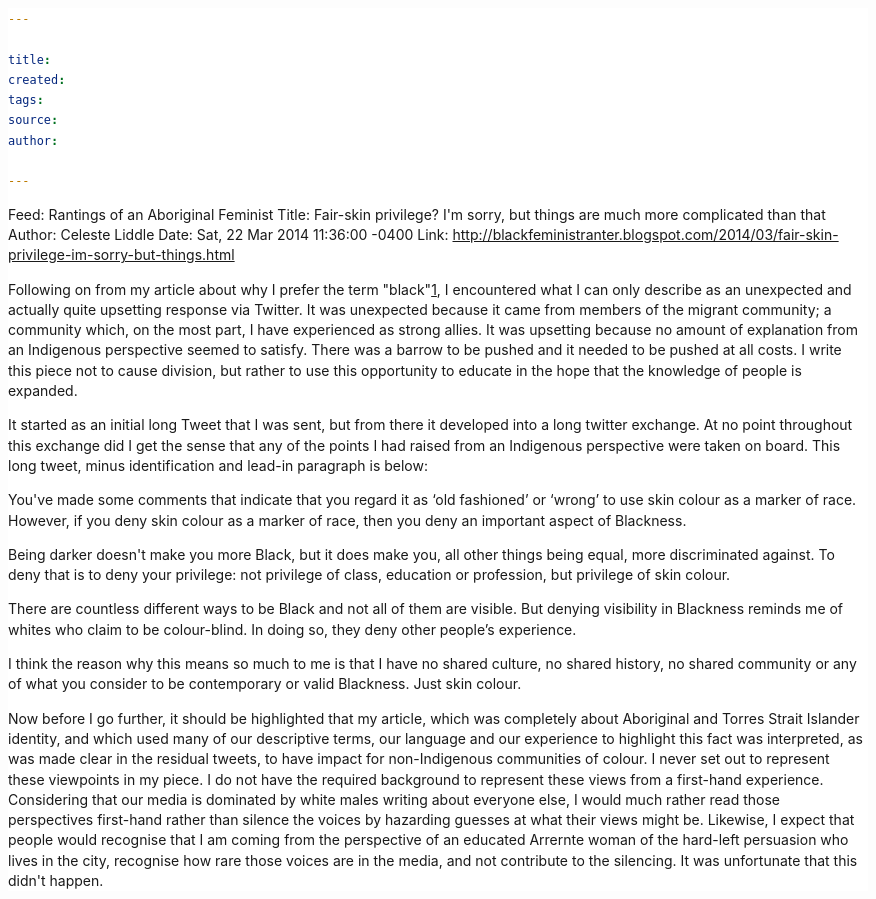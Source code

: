 ```yaml
---

title:
created:
tags:
source:
author:

---
```

Feed: Rantings of an Aboriginal Feminist
Title: Fair-skin privilege? I'm sorry, but things are much more complicated than
that
Author: Celeste Liddle
Date: Sat, 22 Mar 2014 11:36:00 -0400
Link: http://blackfeministranter.blogspot.com/2014/03/fair-skin-privilege-im-sorry-but-things.html
 
Following on from my article about why I prefer the term "black"[1], I 
encountered what I can only describe as an unexpected and actually quite 
upsetting response via Twitter. It was unexpected because it came from members 
of the migrant community; a community which, on the most part, I have 
experienced as strong allies. It was upsetting because no amount of explanation 
from an Indigenous perspective seemed to satisfy. There was a barrow to be 
pushed and it needed to be pushed at all costs. I write this piece not to cause 
division, but rather to use this opportunity to educate in the hope that the 
knowledge of people is expanded. 
 
It started as an initial long Tweet that I was sent, but from there it developed
into a long twitter exchange. At no point throughout this exchange did I get the
sense that any of the points I had raised from an Indigenous perspective were 
taken on board. This long tweet, minus identification and lead-in paragraph is 
below: 
 
You've made some comments that indicate that you regard it as ‘old fashioned’ or
‘wrong’ to use skin colour as a marker of race. However, if you deny skin colour
as a marker of race, then you deny an important aspect of Blackness.
 
Being darker doesn't make you more Black, but it does make you, all other things
being equal, more discriminated against. To deny that is to deny your privilege:
not privilege of class, education or profession, but privilege of skin colour.
 
There are countless different ways to be Black and not all of them are visible. 
But denying visibility in Blackness reminds me of whites who claim to be 
colour-blind. In doing so, they deny other people’s experience.
 
I think the reason why this means so much to me is that I have no shared 
culture, no shared history, no shared community or any of what you consider to 
be contemporary or valid Blackness. Just skin colour. 
 
Now before I go further, it should be highlighted that my article, which was 
completely about Aboriginal and Torres Strait Islander identity, and which used 
many of our descriptive terms, our language and our experience to highlight this
fact was interpreted, as was made clear in the residual tweets, to have impact 
for non-Indigenous communities of colour. I never set out to represent these 
viewpoints in my piece. I do not have the required background to represent these
views from a first-hand experience. Considering that our media is dominated by 
white males writing about everyone else, I would much rather read those 
perspectives first-hand rather than silence the voices by hazarding guesses at 
what their views might be. Likewise, I expect that people would recognise that I
am coming from the perspective of an educated Arrernte woman of the hard-left 
persuasion who lives in the city, recognise how rare those voices are in the 
media, and not contribute to the silencing. It was unfortunate that this didn't 
happen.
 

[1]: http://www.dailylife.com.au/life-and-love/real-life/why-i-prefer-the-term-black-20140224-33cte.html (link)
[2]: http://theblacksteamtrain.blogspot.com.au/ (link)
[3]: http://blackfeministranter.blogspot.com.au/2014/03/id-love-to-have-drink-with-duncan.html (link)
[4]: http://www.creativespirits.info/aboriginalculture/politics/abuse-of-stolen-children (link)
[5]: http://3.bp.blogspot.com/-oC99eBoZTn0/Uy0DTf5EJEI/AAAAAAAAARU/vhusMQrCd8k/s1600/half+caste+kids.jpg (link)
[6]: http://www.territoryfamilies.nt.gov.au/alice_springs/to_jay_creek_and_back (link)
[7]: http://www.theaustralian.com.au/opinion/columnists/fraser-the-unsung-hero-of-humane-refugee-policy/story-e6frg7ax-1225815259755 (link)
[8]: http://en.wikipedia.org/wiki/Terra_nullius (link)
[9]: http://guantai5.wordpress.com/2014/04/06/who-can-be-black/ (link)
[10]: http://eugeniaflynn.wordpress.com/2014/04/14/solidarity-you-are-doing-it-wrong/ (link)